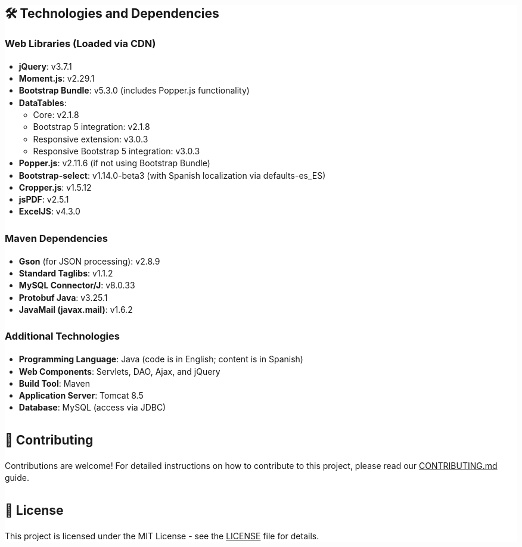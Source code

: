 ## 🛠️ Technologies and Dependencies

### Web Libraries (Loaded via CDN)
- **jQuery**: v3.7.1  
- **Moment.js**: v2.29.1  
- **Bootstrap Bundle**: v5.3.0 (includes Popper.js functionality)  
- **DataTables**:  
  - Core: v2.1.8  
  - Bootstrap 5 integration: v2.1.8  
  - Responsive extension: v3.0.3  
  - Responsive Bootstrap 5 integration: v3.0.3  
- **Popper.js**: v2.11.6 (if not using Bootstrap Bundle)  
- **Bootstrap-select**: v1.14.0-beta3 (with Spanish localization via defaults-es_ES)  
- **Cropper.js**: v1.5.12  
- **jsPDF**: v2.5.1  
- **ExcelJS**: v4.3.0  

### Maven Dependencies
- **Gson** (for JSON processing): v2.8.9  
- **Standard Taglibs**: v1.1.2  
- **MySQL Connector/J**: v8.0.33  
- **Protobuf Java**: v3.25.1  
- **JavaMail (javax.mail)**: v1.6.2  

### Additional Technologies
- **Programming Language**: Java (code is in English; content is in Spanish)
- **Web Components**: Servlets, DAO, Ajax, and jQuery
- **Build Tool**: Maven
- **Application Server**: Tomcat 8.5
- **Database**: MySQL (access via JDBC)

## 🤝 Contributing

Contributions are welcome! For detailed instructions on how to contribute to this project, please read our [CONTRIBUTING.md](CONTRIBUTING.md) guide.

## 📜 License

This project is licensed under the MIT License - see the [LICENSE](LICENSE) file for details.
